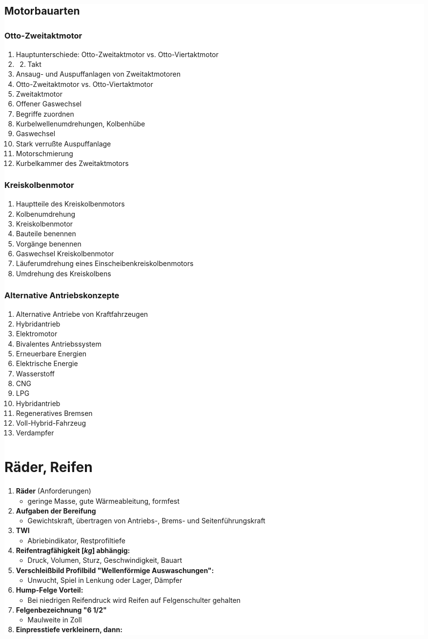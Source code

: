 ## Motorbauarten

### Otto-Zweitaktmotor

1. Hauptunterschiede: Otto-Zweitaktmotor vs. Otto-Viertaktmotor  
1. 2. Takt  
1. Ansaug- und Auspuffanlagen von Zweitaktmotoren  
1. Otto-Zweitaktmotor vs. Otto-Viertaktmotor  
1. Zweitaktmotor  
1. Offener Gaswechsel  
1. Begriffe zuordnen  
1. Kurbelwellenumdrehungen, Kolbenhübe  
1. Gaswechsel  
1. Stark verrußte Auspuffanlage  
1. Motorschmierung  
1. Kurbelkammer des Zweitaktmotors

### Kreiskolbenmotor

1. Hauptteile des Kreiskolbenmotors  
1. Kolbenumdrehung  
1. Kreiskolbenmotor  
1. Bauteile benennen  
1. Vorgänge benennen  
1. Gaswechsel Kreiskolbenmotor  
1. Läuferumdrehung eines Einscheibenkreiskolbenmotors  
1. Umdrehung des Kreiskolbens  



### Alternative Antriebskonzepte

1. Alternative Antriebe von Kraftfahrzeugen  
1. Hybridantrieb  
1. Elektromotor  
1. Bivalentes Antriebssystem  
1. Erneuerbare Energien  
1. Elektrische Energie  
1. Wasserstoff  
1. CNG  
1. LPG  
1. Hybridantrieb  
1. Regeneratives Bremsen  
1. Voll-Hybrid-Fahrzeug  
1. Verdampfer

# Räder, Reifen

1. **Räder** (Anforderungen)  
    - geringe Masse, gute Wärmeableitung, formfest
2. **Aufgaben der Bereifung**  
    - Gewichtskraft, übertragen von Antriebs-, Brems- und Seitenführungskraft
3. **TWI**  
    - Abriebindikator, Restprofiltiefe
4. **Reifentragfähigkeit $[kg]$ abhängig:**
    - Druck, Volumen, Sturz, Geschwindigkeit, Bauart
5. **Verschleißbild Profilbild  "Wellenförmige Auswaschungen":**
    - Unwucht, Spiel in Lenkung oder Lager, Dämpfer
6. **Hump-Felge Vorteil:** 
    - Bei niedrigen Reifendruck wird Reifen auf Felgenschulter gehalten
7. **Felgenbezeichnung  "6 1/2"**
     - Maulweite in Zoll
8. **Einpresstiefe verkleinern, dann:**